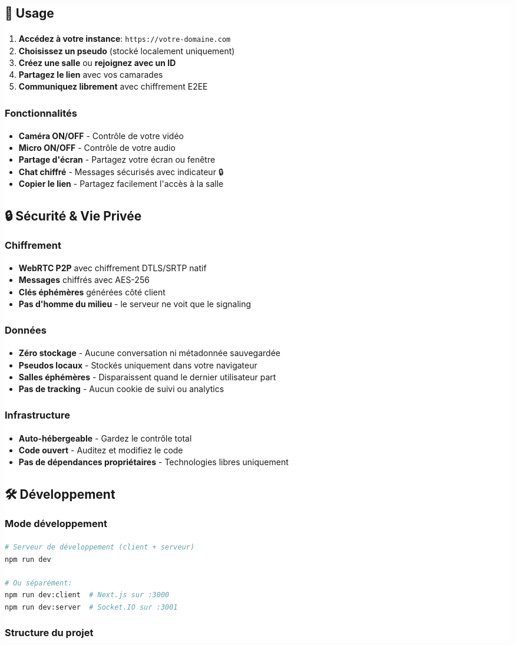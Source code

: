 ## 🏴 Usage

1. **Accédez à votre instance**: `https://votre-domaine.com`
2. **Choisissez un pseudo** (stocké localement uniquement)
3. **Créez une salle** ou **rejoignez avec un ID**
4. **Partagez le lien** avec vos camarades
5. **Communiquez librement** avec chiffrement E2EE

### Fonctionnalités

- **Caméra ON/OFF** - Contrôle de votre vidéo
- **Micro ON/OFF** - Contrôle de votre audio  
- **Partage d'écran** - Partagez votre écran ou fenêtre
- **Chat chiffré** - Messages sécurisés avec indicateur 🔒
- **Copier le lien** - Partagez facilement l'accès à la salle

## 🔒 Sécurité & Vie Privée

### Chiffrement
- **WebRTC P2P** avec chiffrement DTLS/SRTP natif
- **Messages** chiffrés avec AES-256
- **Clés éphémères** générées côté client
- **Pas d'homme du milieu** - le serveur ne voit que le signaling

### Données
- **Zéro stockage** - Aucune conversation ni métadonnée sauvegardée
- **Pseudos locaux** - Stockés uniquement dans votre navigateur
- **Salles éphémères** - Disparaissent quand le dernier utilisateur part
- **Pas de tracking** - Aucun cookie de suivi ou analytics

### Infrastructure
- **Auto-hébergeable** - Gardez le contrôle total
- **Code ouvert** - Auditez et modifiez le code
- **Pas de dépendances propriétaires** - Technologies libres uniquement

## 🛠️ Développement

### Mode développement

```bash
# Serveur de développement (client + serveur)
npm run dev

# Ou séparément:
npm run dev:client  # Next.js sur :3000
npm run dev:server  # Socket.IO sur :3001
```

### Structure du projet
